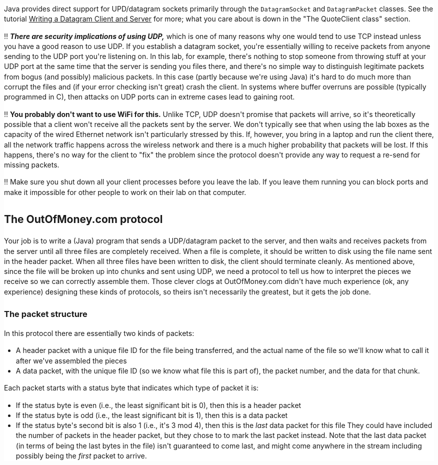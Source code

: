 Java provides direct support for UPD/datagram sockets primarily through the `DatagramSocket` and `DatagramPacket` classes. See the tutorial [Writing a Datagram Client and Server](http://docs.oracle.com/javase/tutorial/networking/datagrams/clientServer.html) for more; what you care about is down in the "The QuoteClient class" section.

:bangbang: ***There are security implications of using UDP,*** which is one of many reasons why one would tend to use TCP instead unless you have a good reason to use UDP. If you establish a datagram socket, you're essentially willing to receive packets from anyone sending to the UDP port you're listening on. In this lab, for example, there's nothing to stop someone from throwing stuff at your UDP port at the same time that the server is sending you files there, and there's no simple way to distinguish legitimate packets from bogus (and possibly) malicious packets. In this case (partly because we're using Java) it's hard to do much more than corrupt the files and (if your error checking isn't great) crash the client. In systems where buffer overruns are possible (typically programmed in C), then attacks on UDP ports can in extreme cases lead to gaining root.

:bangbang: **You probably don't want to use WiFi for this.** Unlike TCP,
UDP doesn't promise that packets will arrive, so it's theoretically possible
that a client won't receive all the packets sent by the server. We don't
typically see that when using the lab boxes as the capacity of the wired
Ethernet network isn't particularly stressed by this. If, however, you bring
in a laptop and run the client there, all the network traffic happens across
the wireless network and there is a much higher probability that packets will
be lost. If this happens, there's no way for the client to "fix" the problem
since the protocol doesn't provide any way to request a re-send for missing
packets.

:bangbang: Make sure you shut down all your client processes before you leave the lab. If you leave them running you can block ports and make it impossible for other people to work on their lab on that computer.

## The OutOfMoney.com protocol

Your job is to write a (Java) program that sends a UDP/datagram packet to the server, and then waits and receives packets from the server until all three files are completely received. When a file is complete, it should be written to disk using the file name sent in the header packet. When all three files have been written to disk, the client should terminate cleanly. As mentioned above, since the file will be broken up into chunks and sent using UDP, we need a protocol to tell us how to interpret the pieces we receive so we can correctly assemble them. Those clever clogs at OutOfMoney.com didn't have much experience (ok, any experience) designing these kinds of protocols, so theirs isn't necessarily the greatest, but it gets the job done.

### The packet structure

In this protocol there are essentially two kinds of packets:

* A header packet with a unique file ID for the file being transferred, and
  the actual name of the file so we'll know what to call it after we've assembled
  the pieces
* A data packet, with the unique file ID (so we know what file this is part of),
  the packet number, and the data for that chunk.

Each packet starts with a status byte that indicates which type of packet it is:

* If the status byte is even (i.e., the least significant bit is 0), then this is a header packet
* If the status byte is odd (i.e., the least significant bit is 1), then this is a data packet
* If the status byte's second bit is also 1 (i.e., it's 3 mod 4), then this is the *last* data packet for this file
  They could have included the number of packets in the header packet, but they chose to to mark the last packet
  instead. Note that the last data packet (in terms of being the last bytes in the file) isn't guaranteed to come
  last, and might come anywhere in the stream including possibly being the *first* packet to arrive.

